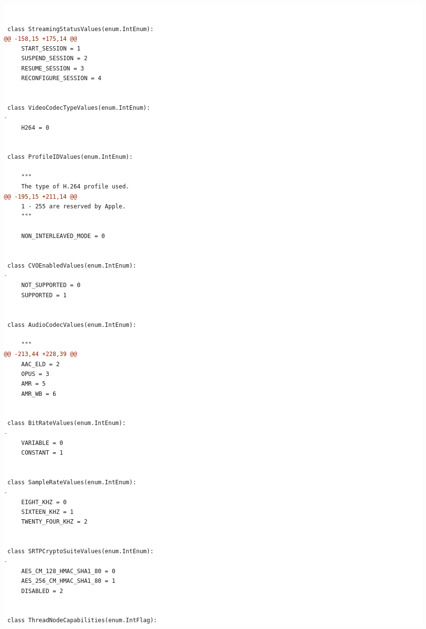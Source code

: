 ```diff
 
 
 class StreamingStatusValues(enum.IntEnum):
@@ -158,15 +175,14 @@
     START_SESSION = 1
     SUSPEND_SESSION = 2
     RESUME_SESSION = 3
     RECONFIGURE_SESSION = 4
 
 
 class VideoCodecTypeValues(enum.IntEnum):
-
     H264 = 0
 
 
 class ProfileIDValues(enum.IntEnum):
 
     """
     The type of H.264 profile used.
@@ -195,15 +211,14 @@
     1 - 255 are reserved by Apple.
     """
 
     NON_INTERLEAVED_MODE = 0
 
 
 class CVOEnabledValues(enum.IntEnum):
-
     NOT_SUPPORTED = 0
     SUPPORTED = 1
 
 
 class AudioCodecValues(enum.IntEnum):
 
     """
@@ -213,44 +228,39 @@
     AAC_ELD = 2
     OPUS = 3
     AMR = 5
     AMR_WB = 6
 
 
 class BitRateValues(enum.IntEnum):
-
     VARIABLE = 0
     CONSTANT = 1
 
 
 class SampleRateValues(enum.IntEnum):
-
     EIGHT_KHZ = 0
     SIXTEEN_KHZ = 1
     TWENTY_FOUR_KHZ = 2
 
 
 class SRTPCryptoSuiteValues(enum.IntEnum):
-
     AES_CM_128_HMAC_SHA1_80 = 0
     AES_256_CM_HMAC_SHA1_80 = 1
     DISABLED = 2
 
 
 class ThreadNodeCapabilities(enum.IntFlag):
```
